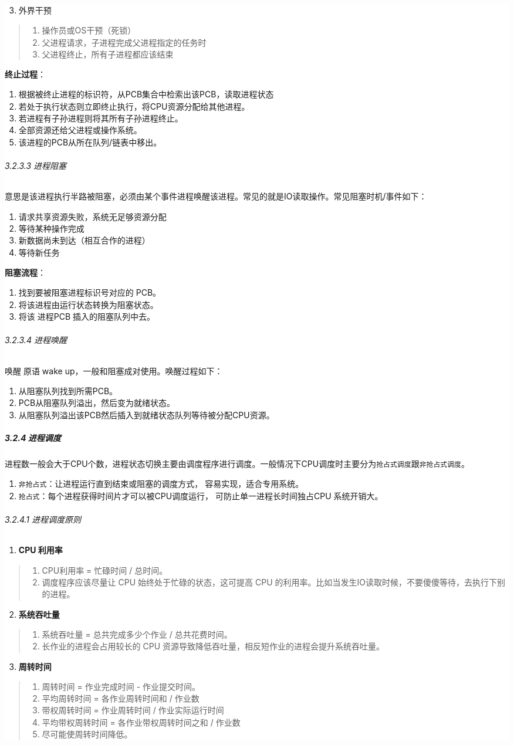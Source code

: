 3. 外界干预

> 1. 操作员或OS干预（死锁）
> 2. 父进程请求，子进程完成父进程指定的任务时
> 3. 父进程终止，所有子进程都应该结束

**终止过程**：

1. 根据被终止进程的标识符，从PCB集合中检索出该PCB，读取进程状态
2. 若处于执行状态则立即终止执行，将CPU资源分配给其他进程。
3. 若进程有子孙进程则将其所有子孙进程终止。
4. 全部资源还给父进程或操作系统。
5. 该进程的PCB从所在队列/链表中移出。

###### 3.2.3.3 进程阻塞

意思是该进程执行半路被阻塞，必须由某个事件进程唤醒该进程。常见的就是IO读取操作。常见阻塞时机/事件如下：

1. 请求共享资源失败，系统无足够资源分配
2. 等待某种操作完成
3. 新数据尚未到达（相互合作的进程）
4. 等待新任务

**阻塞流程**：

1. 找到要被阻塞进程标识号对应的 PCB。
2. 将该进程由运行状态转换为阻塞状态。
3. 将该 进程PCB 插入的阻塞队列中去。

###### 3.2.3.4 进程唤醒

唤醒 原语 wake up，一般和阻塞成对使用。唤醒过程如下：

1. 从阻塞队列找到所需PCB。
2. PCB从阻塞队列溢出，然后变为就绪状态。
3. 从阻塞队列溢出该PCB然后插入到就绪状态队列等待被分配CPU资源。

##### 3.2.4 进程调度

进程数一般会大于CPU个数，进程状态切换主要由调度程序进行调度。一般情况下CPU调度时主要分为`抢占式调度`跟`非抢占式调度`。

1. `非抢占式`：让进程运行直到结束或阻塞的调度方式， 容易实现，适合专用系统。
2. `抢占式`：每个进程获得时间片才可以被CPU调度运行， 可防止单一进程长时间独占CPU 系统开销大。

###### 3.2.4.1 进程调度原则

1. **CPU 利用率**

> 1. CPU利用率 = 忙碌时间 / 总时间。
> 2. 调度程序应该尽量让 CPU 始终处于忙碌的状态，这可提高 CPU 的利用率。比如当发生IO读取时候，不要傻傻等待，去执行下别的进程。

2. **系统吞吐量**

> 1. 系统吞吐量 = 总共完成多少个作业 / 总共花费时间。
> 2. 长作业的进程会占用较长的 CPU 资源导致降低吞吐量，相反短作业的进程会提升系统吞吐量。

3. **周转时间**

> 1. 周转时间 = 作业完成时间 - 作业提交时间。
> 2. 平均周转时间 = 各作业周转时间和 / 作业数
> 3. 带权周转时间 = 作业周转时间 / 作业实际运行时间
> 4. 平均带权周转时间 = 各作业带权周转时间之和 / 作业数
> 5. 尽可能使周转时间降低。
